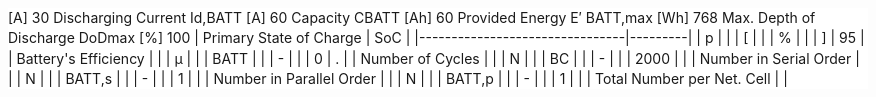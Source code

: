 [A]
30
Discharging Current
Id,BATT
[A]
60
Capacity
CBATT
[Ah]
60
Provided Energy
E′
BATT,max
[Wh]
768
Max. Depth of Discharge
DoDmax
[%]
100
| Primary State of Charge        | SoC     |
|--------------------------------|---------|
| p                              |         |
| [                              |         |
| %                              |         |
| ]                              | 95      |
| Battery's Efficiency           |         |
| µ                              |         |
| BATT                           |         |
| -                              |         |
| 0                              | .       |
| Number of Cycles               |         |
| N                              |         |
| BC                             |         |
| -                              |         |
| 2000                           |         |
| Number in Serial Order         |         |
| N                              |         |
| BATT,s                         |         |
| -                              |         |
| 1                              |         |
| Number in Parallel Order       |         |
| N                              |         |
| BATT,p                         |         |
| -                              |         |
| 1                              |         |
| Total Number per Net. Cell     |         |